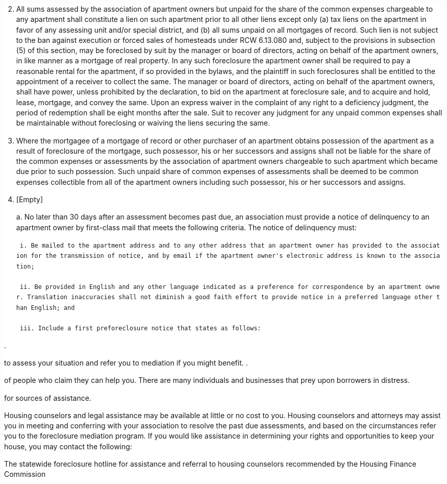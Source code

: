 2. All sums assessed by the association of apartment owners but unpaid for the share of the common expenses chargeable to any apartment shall constitute a lien on such apartment prior to all other liens except only (a) tax liens on the apartment in favor of any assessing unit and/or special district, and (b) all sums unpaid on all mortgages of record. Such lien is not subject to the ban against execution or forced sales of homesteads under RCW 6.13.080 and, subject to the provisions in subsection (5) of this section, may be foreclosed by suit by the manager or board of directors, acting on behalf of the apartment owners, in like manner as a mortgage of real property. In any such foreclosure the apartment owner shall be required to pay a reasonable rental for the apartment, if so provided in the bylaws, and the plaintiff in such foreclosures shall be entitled to the appointment of a receiver to collect the same. The manager or board of directors, acting on behalf of the apartment owners, shall have power, unless prohibited by the declaration, to bid on the apartment at foreclosure sale, and to acquire and hold, lease, mortgage, and convey the same. Upon an express waiver in the complaint of any right to a deficiency judgment, the period of redemption shall be eight months after the sale. Suit to recover any judgment for any unpaid common expenses shall be maintainable without foreclosing or waiving the liens securing the same.

3. Where the mortgagee of a mortgage of record or other purchaser of an apartment obtains possession of the apartment as a result of foreclosure of the mortgage, such possessor, his or her successors and assigns shall not be liable for the share of the common expenses or assessments by the association of apartment owners chargeable to such apartment which became due prior to such possession. Such unpaid share of common expenses of assessments shall be deemed to be common expenses collectible from all of the apartment owners including such possessor, his or her successors and assigns.

4. [Empty]

    a. No later than 30 days after an assessment becomes past due, an association must provide a notice of delinquency to an apartment owner by first-class mail that meets the following criteria. The notice of delinquency must:

        i. Be mailed to the apartment address and to any other address that an apartment owner has provided to the association for the transmission of notice, and by email if the apartment owner's electronic address is known to the association;

        ii. Be provided in English and any other language indicated as a preference for correspondence by an apartment owner. Translation inaccuracies shall not diminish a good faith effort to provide notice in a preferred language other than English; and

        iii. Include a first preforeclosure notice that states as follows:

.

to assess your situation and refer you to mediation if you might benefit. .

of people who claim they can help you. There are many individuals and businesses that prey upon borrowers in distress.

for sources of assistance.

Housing counselors and legal assistance may be available at little or no cost to you. Housing counselors and attorneys may assist you in meeting and conferring with your association to resolve the past due assessments, and based on the circumstances refer you to the foreclosure mediation program. If you would like assistance in determining your rights and opportunities to keep your house, you may contact the following:

The statewide foreclosure hotline for assistance and referral to housing counselors recommended by the Housing Finance Commission
